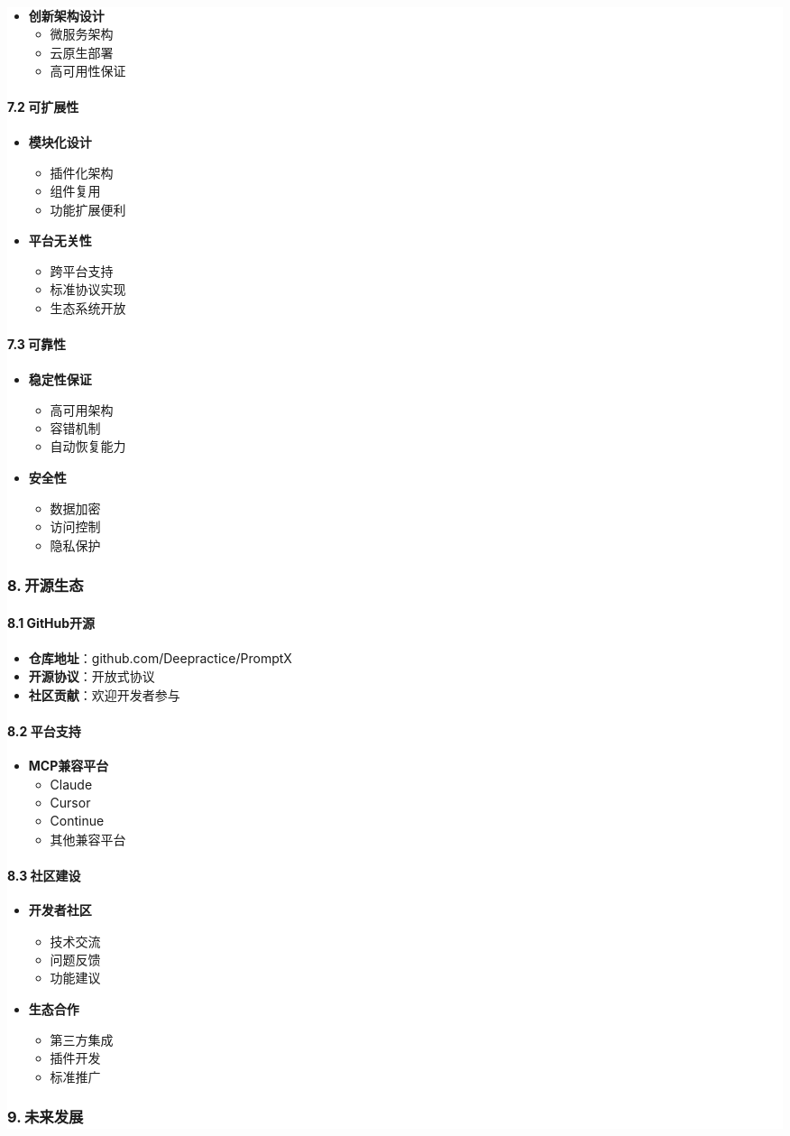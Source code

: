 - **创新架构设计**
  - 微服务架构
  - 云原生部署
  - 高可用性保证

#### 7.2 可扩展性
- **模块化设计**
  - 插件化架构
  - 组件复用
  - 功能扩展便利

- **平台无关性**
  - 跨平台支持
  - 标准协议实现
  - 生态系统开放

#### 7.3 可靠性
- **稳定性保证**
  - 高可用架构
  - 容错机制
  - 自动恢复能力

- **安全性**
  - 数据加密
  - 访问控制
  - 隐私保护

### 8. 开源生态

#### 8.1 GitHub开源
- **仓库地址**：github.com/Deepractice/PromptX
- **开源协议**：开放式协议
- **社区贡献**：欢迎开发者参与

#### 8.2 平台支持
- **MCP兼容平台**
  - Claude
  - Cursor
  - Continue
  - 其他兼容平台

#### 8.3 社区建设
- **开发者社区**
  - 技术交流
  - 问题反馈
  - 功能建议

- **生态合作**
  - 第三方集成
  - 插件开发
  - 标准推广

### 9. 未来发展
